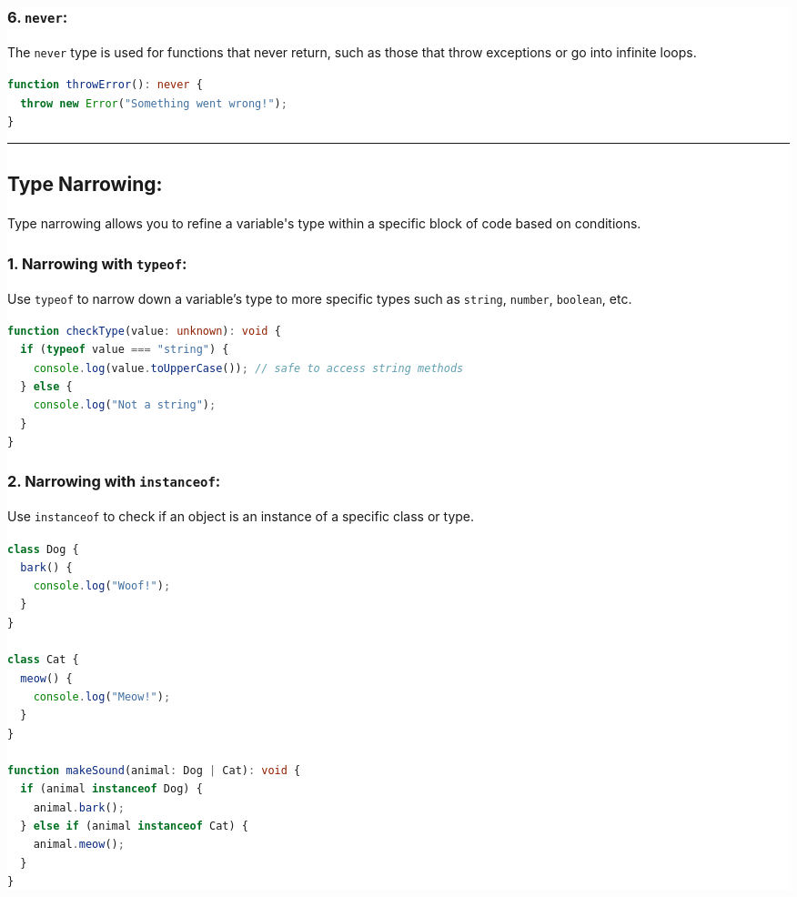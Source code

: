 ### **6. `never`**:
The `never` type is used for functions that never return, such as those that throw exceptions or go into infinite loops.
```typescript
function throwError(): never {
  throw new Error("Something went wrong!");
}
```

---

## **Type Narrowing**:

Type narrowing allows you to refine a variable's type within a specific block of code based on conditions.

### **1. Narrowing with `typeof`**:
Use `typeof` to narrow down a variable’s type to more specific types such as `string`, `number`, `boolean`, etc.
```typescript
function checkType(value: unknown): void {
  if (typeof value === "string") {
    console.log(value.toUpperCase()); // safe to access string methods
  } else {
    console.log("Not a string");
  }
}
```

### **2. Narrowing with `instanceof`**:
Use `instanceof` to check if an object is an instance of a specific class or type.
```typescript
class Dog {
  bark() {
    console.log("Woof!");
  }
}

class Cat {
  meow() {
    console.log("Meow!");
  }
}

function makeSound(animal: Dog | Cat): void {
  if (animal instanceof Dog) {
    animal.bark();
  } else if (animal instanceof Cat) {
    animal.meow();
  }
}
```
